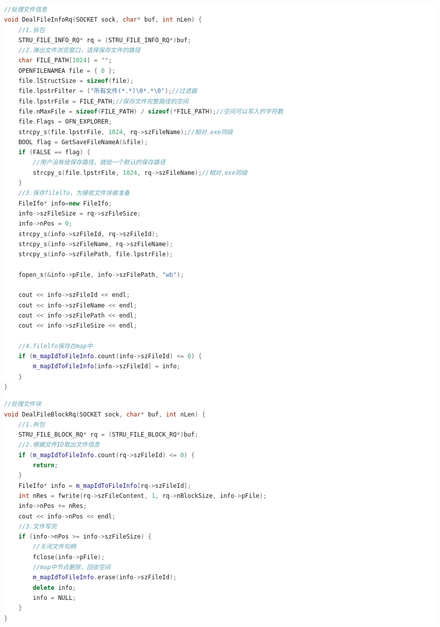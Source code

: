 ```c++
//处理文件信息
void DealFileInfoRq(SOCKET sock, char* buf, int nLen) {
	//1.拆包
	STRU_FILE_INFO_RQ* rq = (STRU_FILE_INFO_RQ*)buf;
	//2.弹出文件浏览窗口，选择保存文件的路径
	char FILE_PATH[1024] = "";
	OPENFILENAMEA file = { 0 };
	file.lStructSize = sizeof(file);
	file.lpstrFilter = ("所有文件(*.*)\0*.*\0");//过滤器
	file.lpstrFile = FILE_PATH;//保存文件完整路径的空间
	file.nMaxFile = sizeof(FILE_PATH) / sizeof(*FILE_PATH);//空间可以写入的字符数
	file.Flags = OFN_EXPLORER;
	strcpy_s(file.lpstrFile, 1024, rq->szFileName);//相对.exe同级
	BOOL flag = GetSaveFileNameA(&file);
	if (FALSE == flag) {
		//用户没有给保存路径，就给一个默认的保存路径
		strcpy_s(file.lpstrFile, 1024, rq->szFileName);//相对.exe同级
	}
	//3.保存filelfo，为接收文件块做准备
	FileIfo* info=new FileIfo;
	info->szFileSize = rq->szFileSize;
	info->nPos = 0;
	strcpy_s(info->szFileId, rq->szFileId);
	strcpy_s(info->szFileName, rq->szFileName);
	strcpy_s(info->szFilePath, file.lpstrFile);

	fopen_s(&info->pFile, info->szFilePath, "wb");

	cout << info->szFileId << endl;
	cout << info->szFileName << endl;
	cout << info->szFilePath << endl;
	cout << info->szFileSize << endl;

	//4.filelfo保存在map中
	if (m_mapIdToFileInfo.count(info->szFileId) <= 0) {
		m_mapIdToFileInfo[info->szFileId] = info;
	}
}
```

```c++
//处理文件块
void DealFileBlockRq(SOCKET sock, char* buf, int nLen) {
	//1.拆包
	STRU_FILE_BLOCK_RQ* rq = (STRU_FILE_BLOCK_RQ*)buf;
	//2.根据文件ID取出文件信息
	if (m_mapIdToFileInfo.count(rq->szFileId) <= 0) {
		return;
	}
	FileIfo* info = m_mapIdToFileInfo[rq->szFileId];
	int nRes = fwrite(rq->szFileContent, 1, rq->nBlockSize, info->pFile);
	info->nPos += nRes;
	cout << info->nPos << endl;
	//3.文件写完
	if (info->nPos >= info->szFileSize) {
		//关闭文件句柄
		fclose(info->pFile);
		//map中节点删除，回收空间
		m_mapIdToFileInfo.erase(info->szFileId);
		delete info;
		info = NULL;
	}
}
```